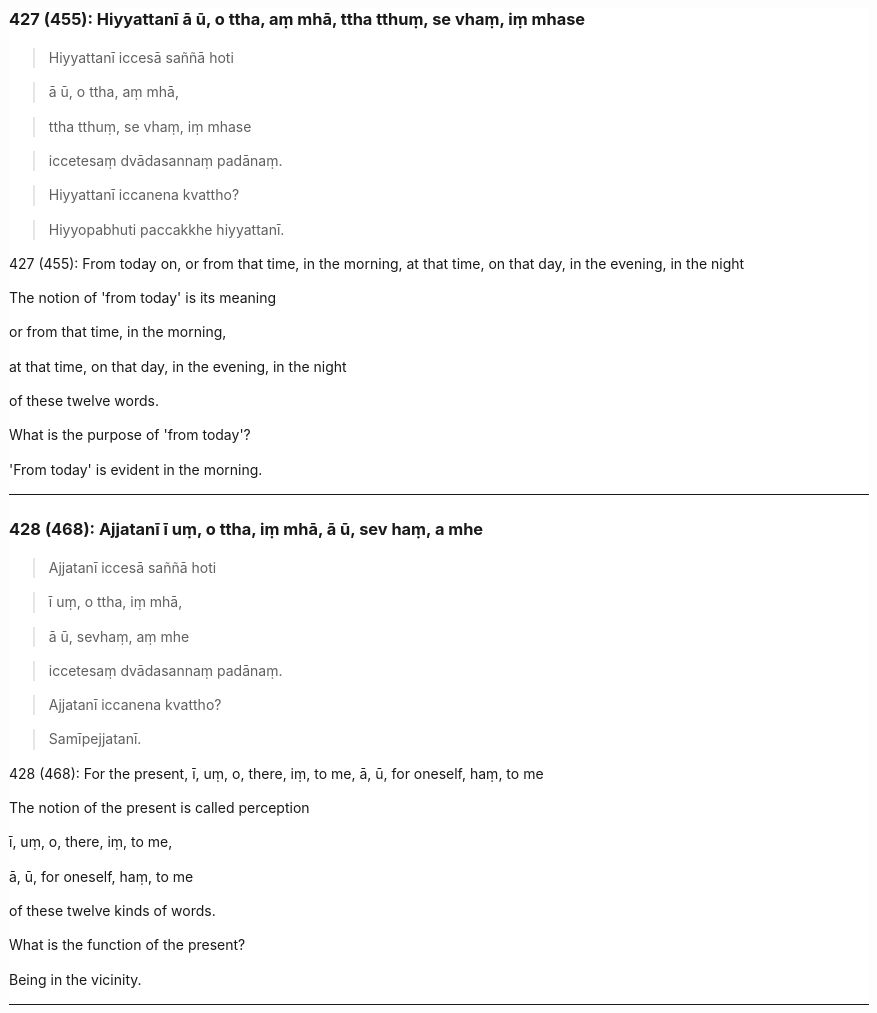 ### 427 (455): Hiyyattanī ā ū, o ttha, aṃ mhā, ttha tthuṃ, se vhaṃ, iṃ mhase

> Hiyyattanī iccesā saññā hoti 

> ā ū, o ttha, aṃ mhā, 

> ttha tthuṃ, se vhaṃ, iṃ mhase 

> iccetesaṃ dvādasannaṃ padānaṃ.

> Hiyyattanī iccanena kvattho? 

> Hiyyopabhuti paccakkhe hiyyattanī.

427 (455): From today on, or from that time, in the morning, at that time, on that day, in the evening, in the night

The notion of 'from today' is its meaning 

or from that time, in the morning, 

at that time, on that day, in the evening, in the night 

of these twelve words.

What is the purpose of 'from today'? 

'From today' is evident in the morning.

---
<a name="m428"></a>

### 428 (468): Ajjatanī ī uṃ, o ttha, iṃ mhā, ā ū, sev haṃ, a mhe

> Ajjatanī iccesā saññā hoti 

> ī uṃ, o ttha, iṃ mhā, 

> ā ū, sevhaṃ, aṃ mhe 

> iccetesaṃ dvādasannaṃ padānaṃ.

> Ajjatanī iccanena kvattho? 

> Samīpejjatanī.

428 (468): For the present, ī, uṃ, o, there, iṃ, to me, ā, ū, for oneself, haṃ, to me

The notion of the present is called perception 

ī, uṃ, o, there, iṃ, to me, 

ā, ū, for oneself, haṃ, to me 

of these twelve kinds of words.

What is the function of the present? 

Being in the vicinity.

---
<a name="m429"></a>
